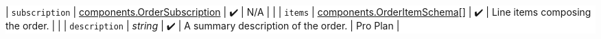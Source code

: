 | `subscription`                                                                                                                                                                                          | [components.OrderSubscription](../../models/components/ordersubscription.md)                                                                                                                            | :heavy_check_mark:                                                                                                                                                                                      | N/A                                                                                                                                                                                                     |                                                                                                                                                                                                         |
| `items`                                                                                                                                                                                                 | [components.OrderItemSchema](../../models/components/orderitemschema.md)[]                                                                                                                              | :heavy_check_mark:                                                                                                                                                                                      | Line items composing the order.                                                                                                                                                                         |                                                                                                                                                                                                         |
| `description`                                                                                                                                                                                           | *string*                                                                                                                                                                                                | :heavy_check_mark:                                                                                                                                                                                      | A summary description of the order.                                                                                                                                                                     | Pro Plan                                                                                                                                                                                                |